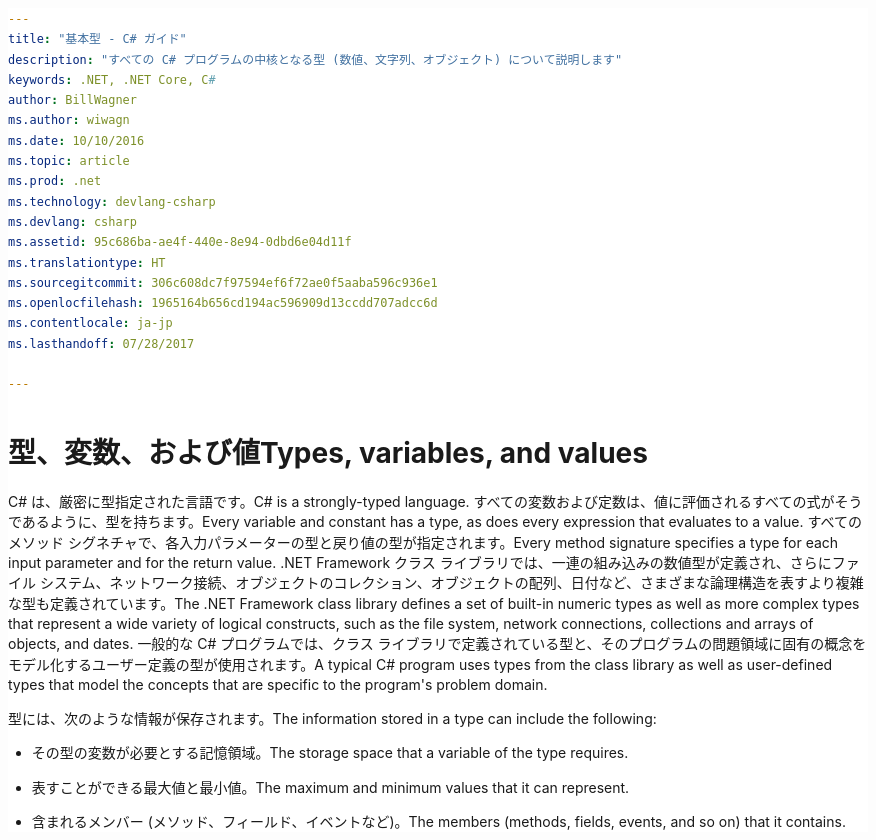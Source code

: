 ```yaml
---
title: "基本型 - C# ガイド"
description: "すべての C# プログラムの中核となる型 (数値、文字列、オブジェクト) について説明します"
keywords: .NET, .NET Core, C#
author: BillWagner
ms.author: wiwagn
ms.date: 10/10/2016
ms.topic: article
ms.prod: .net
ms.technology: devlang-csharp
ms.devlang: csharp
ms.assetid: 95c686ba-ae4f-440e-8e94-0dbd6e04d11f
ms.translationtype: HT
ms.sourcegitcommit: 306c608dc7f97594ef6f72ae0f5aaba596c936e1
ms.openlocfilehash: 1965164b656cd194ac596909d13ccdd707adcc6d
ms.contentlocale: ja-jp
ms.lasthandoff: 07/28/2017

---
```


# <a name="types-variables-and-values"></a><span data-ttu-id="716a3-104">型、変数、および値</span><span class="sxs-lookup"><span data-stu-id="716a3-104">Types, variables, and values</span></span>  
<span data-ttu-id="716a3-105">C# は、厳密に型指定された言語です。</span><span class="sxs-lookup"><span data-stu-id="716a3-105">C# is a strongly-typed language.</span></span> <span data-ttu-id="716a3-106">すべての変数および定数は、値に評価されるすべての式がそうであるように、型を持ちます。</span><span class="sxs-lookup"><span data-stu-id="716a3-106">Every variable and constant has a type, as does every expression that evaluates to a value.</span></span> <span data-ttu-id="716a3-107">すべてのメソッド シグネチャで、各入力パラメーターの型と戻り値の型が指定されます。</span><span class="sxs-lookup"><span data-stu-id="716a3-107">Every method signature specifies a type for each input parameter and for the return value.</span></span> <span data-ttu-id="716a3-108">.NET Framework クラス ライブラリでは、一連の組み込みの数値型が定義され、さらにファイル システム、ネットワーク接続、オブジェクトのコレクション、オブジェクトの配列、日付など、さまざまな論理構造を表すより複雑な型も定義されています。</span><span class="sxs-lookup"><span data-stu-id="716a3-108">The .NET Framework class library defines a set of built-in numeric types as well as more complex types that represent a wide variety of logical constructs, such as the file system, network connections, collections and arrays of objects, and dates.</span></span> <span data-ttu-id="716a3-109">一般的な C# プログラムでは、クラス ライブラリで定義されている型と、そのプログラムの問題領域に固有の概念をモデル化するユーザー定義の型が使用されます。</span><span class="sxs-lookup"><span data-stu-id="716a3-109">A typical C# program uses types from the class library as well as user-defined types that model the concepts that are specific to the program's problem domain.</span></span>  
  
<span data-ttu-id="716a3-110">型には、次のような情報が保存されます。</span><span class="sxs-lookup"><span data-stu-id="716a3-110">The information stored in a type can include the following:</span></span>  
  
-   <span data-ttu-id="716a3-111">その型の変数が必要とする記憶領域。</span><span class="sxs-lookup"><span data-stu-id="716a3-111">The storage space that a variable of the type requires.</span></span>  
  
-   <span data-ttu-id="716a3-112">表すことができる最大値と最小値。</span><span class="sxs-lookup"><span data-stu-id="716a3-112">The maximum and minimum values that it can represent.</span></span>  
  
-   <span data-ttu-id="716a3-113">含まれるメンバー (メソッド、フィールド、イベントなど)。</span><span class="sxs-lookup"><span data-stu-id="716a3-113">The members (methods, fields, events, and so on) that it contains.</span></span>  
  